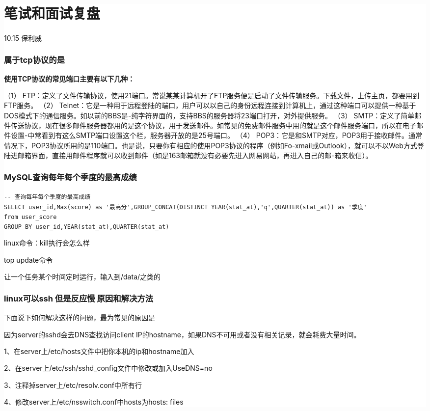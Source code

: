 # 笔试和面试复盘

10.15 保利威



### 属于tcp协议的是



**使用TCP协议的常见端口主要有以下几种：**


（1） FTP：定义了文件传输协议，使用21端口。常说某某计算机开了FTP服务便是启动了文件传输服务。下载文件，上传主页，都要用到FTP服务。
（2） Telnet：它是一种用于远程登陆的端口，用户可以以自己的身份远程连接到计算机上，通过这种端口可以提供一种基于DOS模式下的通信服务。如以前的BBS是-纯字符界面的，支持BBS的服务器将23端口打开，对外提供服务。
（3） SMTP：定义了简单邮件传送协议，现在很多邮件服务器都用的是这个协议，用于发送邮件。如常见的免费邮件服务中用的就是这个邮件服务端口，所以在电子邮件设置-中常看到有这么SMTP端口设置这个栏，服务器开放的是25号端口。
（4） POP3：它是和SMTP对应，POP3用于接收邮件。通常情况下，POP3协议所用的是110端口。也是说，只要你有相应的使用POP3协议的程序（例如Fo-xmail或Outlook），就可以不以Web方式登陆进邮箱界面，直接用邮件程序就可以收到邮件（如是163邮箱就没有必要先进入网易网站，再进入自己的邮-箱来收信）。



### MySQL查询每年每个季度的最高成绩

```mysql
-- 查询每年每个季度的最高成绩
SELECT user_id,Max(score) as '最高分',GROUP_CONCAT(DISTINCT YEAR(stat_at),'q',QUARTER(stat_at)) as '季度'
from user_score 
GROUP BY user_id,YEAR(stat_at),QUARTER(stat_at)
```



linux命令：kill执行会怎么样

top update命令

让一个任务某个时间定时运行，输入到/data/之类的





### linux可以ssh 但是反应慢 原因和解决方法

下面说下如何解决这样的问题，最为常见的原因是



因为server的sshd会去DNS查找访问client IP的hostname，如果DNS不可用或者没有相关记录，就会耗费大量时间。



1、在server上/etc/hosts文件中把你本机的ip和hostname加入

2、在server上/etc/ssh/sshd_config文件中修改或加入UseDNS=no

3、注释掉server上/etc/resolv.conf中所有行

4、修改server上/etc/nsswitch.conf中hosts为hosts: files
